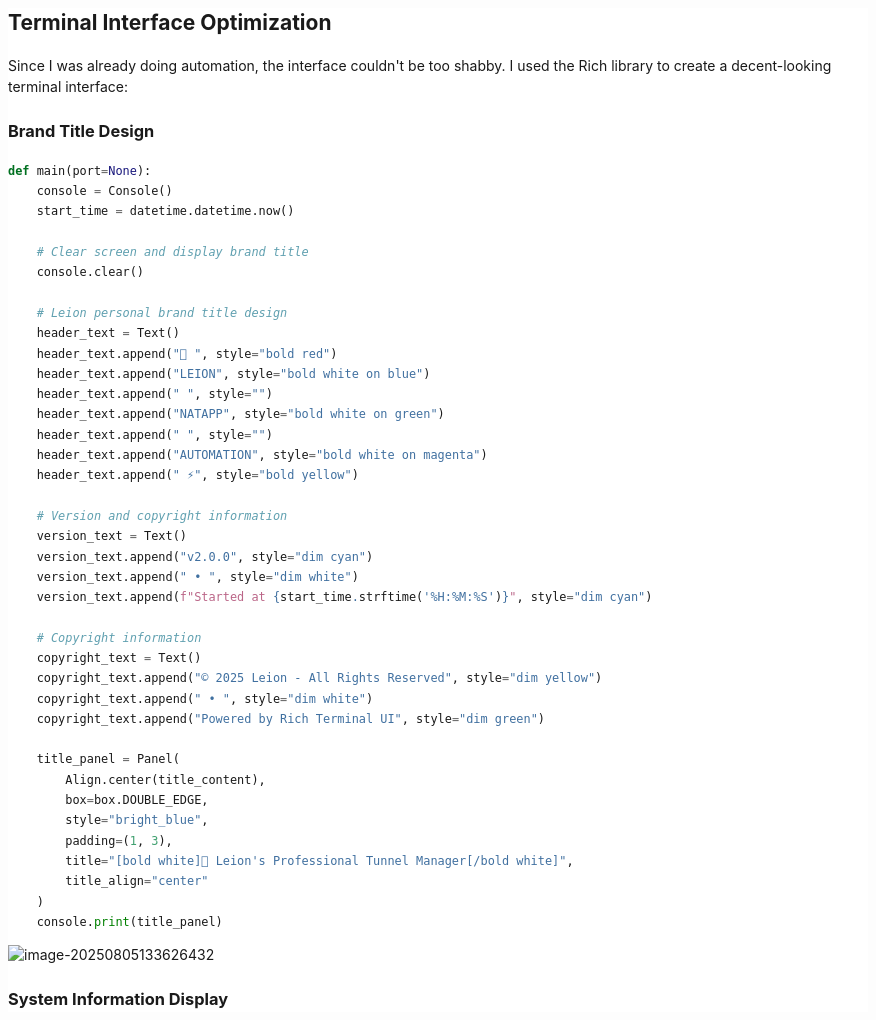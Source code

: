 ## Terminal Interface Optimization

Since I was already doing automation, the interface couldn't be too shabby. I used the Rich library to create a decent-looking terminal interface:

### Brand Title Design

```python
def main(port=None):
    console = Console()
    start_time = datetime.datetime.now()
    
    # Clear screen and display brand title
    console.clear()
    
    # Leion personal brand title design
    header_text = Text()
    header_text.append("🚀 ", style="bold red")
    header_text.append("LEION", style="bold white on blue")
    header_text.append(" ", style="")
    header_text.append("NATAPP", style="bold white on green")
    header_text.append(" ", style="")
    header_text.append("AUTOMATION", style="bold white on magenta")
    header_text.append(" ⚡", style="bold yellow")
    
    # Version and copyright information
    version_text = Text()
    version_text.append("v2.0.0", style="dim cyan")
    version_text.append(" • ", style="dim white")
    version_text.append(f"Started at {start_time.strftime('%H:%M:%S')}", style="dim cyan")
    
    # Copyright information
    copyright_text = Text()
    copyright_text.append("© 2025 Leion - All Rights Reserved", style="dim yellow")
    copyright_text.append(" • ", style="dim white")
    copyright_text.append("Powered by Rich Terminal UI", style="dim green")
    
    title_panel = Panel(
        Align.center(title_content),
        box=box.DOUBLE_EDGE,
        style="bright_blue",
        padding=(1, 3),
        title="[bold white]🎯 Leion's Professional Tunnel Manager[/bold white]",
        title_align="center"
    )
    console.print(title_panel)
```

![image-20250805133626432](https://cdn.jsdelivr.net/gh/charrrrls/mypic@main/uPic/image-20250805133626432.png)

### System Information Display
